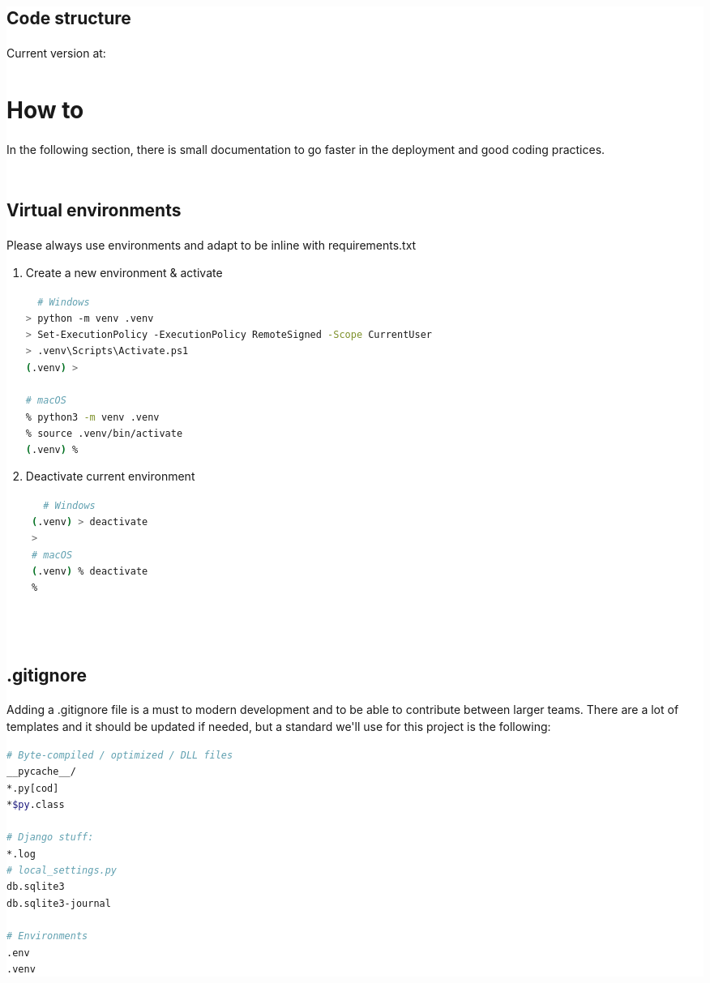 ## Code structure
Current version at:


# How to

In the following section, there is small documentation to go faster in the deployment and good coding practices.
<br><br>

## Virtual environments

Please always use environments and adapt to be inline with requirements.txt

1. Create a new environment & activate
   ```sh
     # Windows
   > python -m venv .venv
   > Set-ExecutionPolicy -ExecutionPolicy RemoteSigned -Scope CurrentUser
   > .venv\Scripts\Activate.ps1
   (.venv) >

   # macOS
   % python3 -m venv .venv
   % source .venv/bin/activate
   (.venv) %
   ```

2. Deactivate current environment
     ```sh
        # Windows
      (.venv) > deactivate
      >
      # macOS
      (.venv) % deactivate
      %
     ```
<br/><br/>


## .gitignore

Adding a .gitignore file is a must to modern development and to be able to contribute between larger teams. There are a lot of templates and it should be updated if needed, but a standard we'll use for this project is the following:

```sh
# Byte-compiled / optimized / DLL files
__pycache__/
*.py[cod]
*$py.class

# Django stuff:
*.log
# local_settings.py
db.sqlite3
db.sqlite3-journal

# Environments
.env
.venv
```